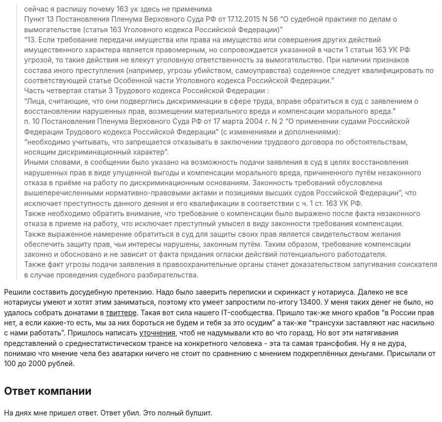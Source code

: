 > сейчас я распишу почему 163 ук здесь не применима  
> Пункт 13 Постановления Пленума Верховного Суда РФ от 17.12.2015 N 56 “О судебной практике по делам о вымогательстве (статья 163 Уголовного кодекса Российской Федерации)”  
> “13. Если требование передачи имущества или права на имущество или совершения других действий имущественного характера является правомерным, но сопровождается указанной в части 1 статьи 163 УК РФ угрозой, то такие действия не влекут уголовную ответственность за вымогательство. При наличии признаков состава иного преступления (например, угрозы убийством, самоуправства) содеянное следует квалифицировать по соответствующей статье Особенной части Уголовного кодекса Российской Федерации.”  
> Часть четвертая статьи 3 Трудового кодекса Российской Федерации :  
> “Лица, считающие, что они подверглись дискриминации в сфере труда, вправе обратиться в суд с заявлением о восстановлении нарушенных прав, возмещении материального вреда и компенсации морального вреда.”  
> п. 10 Постановления Пленума Верховного Суда РФ от 17 марта 2004 г. N 2 “О применении судами Российской Федерации Трудового кодекса Российской Федерации” (с изменениями и дополнениями):  
> “необходимо учитывать, что запрещается отказывать в заключении трудового договора по обстоятельствам, носящим дискриминационный характер”.  
> Иными словами, в сообщении было указано на возможность подачи заявления в суд в целях восстановления нарушенных прав в виде упущенной выгоды и компенсации морального вреда, причиненного путём незаконного отказа в приёме на работу по дискриминационным основаниям. Законность требований обусловлена вышеперечисленными нормативно-правовыми актами и позициями высших судов Российской Федерации”, что исключает преступность данного деяния и его квалификации в соответствии с ч. 1 ст. 163 УК РФ.  
> Также необходимо обратить внимание, что требование о компенсации было выражено после факта незаконного отказа в приеме на работу, что исключает преступный умысел в виду законности требования компенсации.  
>  Также выраженное намерение обратиться в суд для защиты своих прав является свидетельством желания обеспечить защиту прав, чьи интересы нарушены, законным путём. Таким образом, требование компенсации законно и обосновано и не зависит от факта придания огласки действий потенциального работодателя.  
> Также факт угрозы подачи заявления в правоохранительные органы станет доказательством запугивания соискателя в случае проведения судебного разбирательства.  

Решили составить досудебную претензию. Надо было заверить переписки и скринкаст у нотариуса. Далеко не все нотариусы умеют и хотят этим заниматься, поэтому кто умеет запростили по-итогу 13400. У меня таких денег не было, но удалось собрать донатами в [твиттере](https://twitter.com/mara_moika/status/1552635735798419456). Такая вот сила нашего IT-сообщества. Пришло так-же много крабов “в России прав нет, а если какие-то есть, мы за них бороться не будем и тебя за это осудим” а так-же “трансухи заставляют нас насильно с нами работать”. Пришлось написать [уточнения](https://twitter.com/mara_moika/status/1552954535399809024), чтоб не надумывали кто во что горазд. Но вот эти натягивания представлений о среднестатистическом трансе на конкретного человека - эта та самая трансфобия. Ну я не дура, понимаю что мнение чела без аватарки ничего не стоит по сравнению с мнением подкреплённых деньгами. Присылали от 100 до 2000 рублей.


## Ответ компании
На днях мне пришел ответ. Ответ убил. Это полный булшит. 